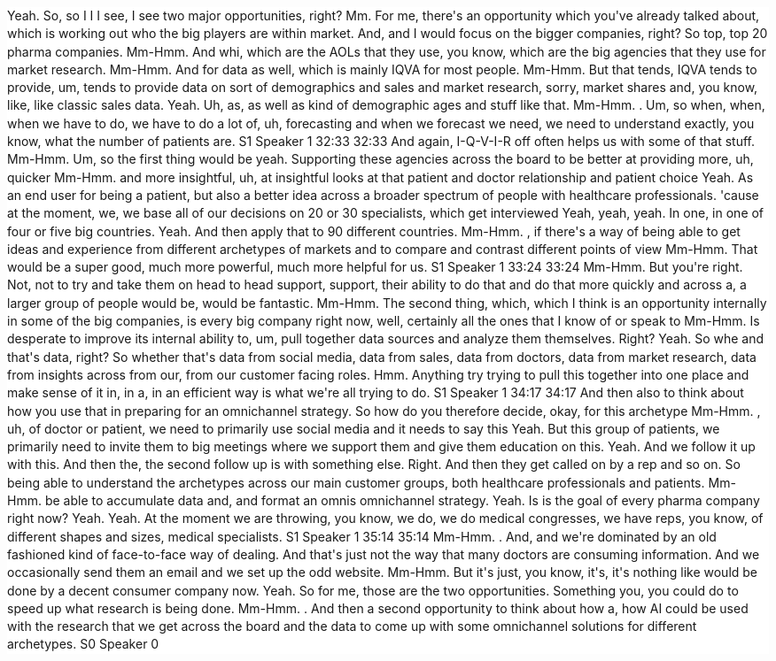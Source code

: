 Yeah. So, so I I I see, I see two major opportunities, right? Mm. For me, there's an opportunity which you've already talked about, which is working out who the big players are within market. And, and I would focus on the bigger companies, right? So top, top 20 pharma companies. Mm-Hmm. And whi, which are the AOLs that they use, you know, which are the big agencies that they use for market research. Mm-Hmm. And for data as well, which is mainly IQVA for most people. Mm-Hmm. But that tends, IQVA tends to provide, um, tends to provide data on sort of demographics and sales and market research, sorry, market shares and, you know, like, like classic sales data. Yeah. Uh, as, as well as kind of demographic ages and stuff like that. Mm-Hmm. <affirmative>. Um, so when, when, when we have to do, we have to do a lot of, uh, forecasting and when we forecast we need, we need to understand exactly, you know, what the number of patients are.
S1
Speaker 1
32:33
32:33
And again, I-Q-V-I-R off often helps us with some of that stuff. Mm-Hmm. Um, so the first thing would be yeah. Supporting these agencies across the board to be better at providing more, uh, quicker Mm-Hmm. <affirmative> and more insightful, uh, at insightful looks at that patient and doctor relationship and patient choice Yeah. As an end user for being a patient, but also a better idea across a broader spectrum of people with healthcare professionals. 'cause at the moment, we, we base all of our decisions on 20 or 30 specialists, which get interviewed Yeah, yeah, yeah. In one, in one of four or five big countries. Yeah. And then apply that to 90 different countries. Mm-Hmm. <affirmative>, if there's a way of being able to get ideas and experience from different archetypes of markets and to compare and contrast different points of view Mm-Hmm. That would be a super good, much more powerful, much more helpful for us.
S1
Speaker 1
33:24
33:24
Mm-Hmm. But you're right. Not, not to try and take them on head to head support, support, their ability to do that and do that more quickly and across a, a larger group of people would be, would be fantastic. Mm-Hmm. The second thing, which, which I think is an opportunity internally in some of the big companies, is every big company right now, well, certainly all the ones that I know of or speak to Mm-Hmm. Is desperate to improve its internal ability to, um, pull together data sources and analyze them themselves. Right? Yeah. So whe and that's data, right? So whether that's data from social media, data from sales, data from doctors, data from market research, data from insights across from our, from our customer facing roles. Hmm. Anything try trying to pull this together into one place and make sense of it in, in a, in an efficient way is what we're all trying to do.
S1
Speaker 1
34:17
34:17
And then also to think about how you use that in preparing for an omnichannel strategy. So how do you therefore decide, okay, for this archetype Mm-Hmm. <affirmative>, uh, of doctor or patient, we need to primarily use social media and it needs to say this Yeah. But this group of patients, we primarily need to invite them to big meetings where we support them and give them education on this. Yeah. And we follow it up with this. And then the, the second follow up is with something else. Right. And then they get called on by a rep and so on. So being able to understand the archetypes across our main customer groups, both healthcare professionals and patients. Mm-Hmm. <affirmative> be able to accumulate data and, and format an omnis omnichannel strategy. Yeah. Is is the goal of every pharma company right now? Yeah. Yeah. At the moment we are throwing, you know, we do, we do medical congresses, we have reps, you know, of different shapes and sizes, medical specialists.
S1
Speaker 1
35:14
35:14
Mm-Hmm. <affirmative>. And, and we're dominated by an old fashioned kind of face-to-face way of dealing. And that's just not the way that many doctors are consuming information. And we occasionally send them an email and we set up the odd website. Mm-Hmm. But it's just, you know, it's, it's nothing like would be done by a decent consumer company now. Yeah. So for me, those are the two opportunities. Something you, you could do to speed up what research is being done. Mm-Hmm. <affirmative>. And then a second opportunity to think about how a, how AI could be used with the research that we get across the board and the data to come up with some omnichannel solutions for different archetypes.
S0
Speaker 0